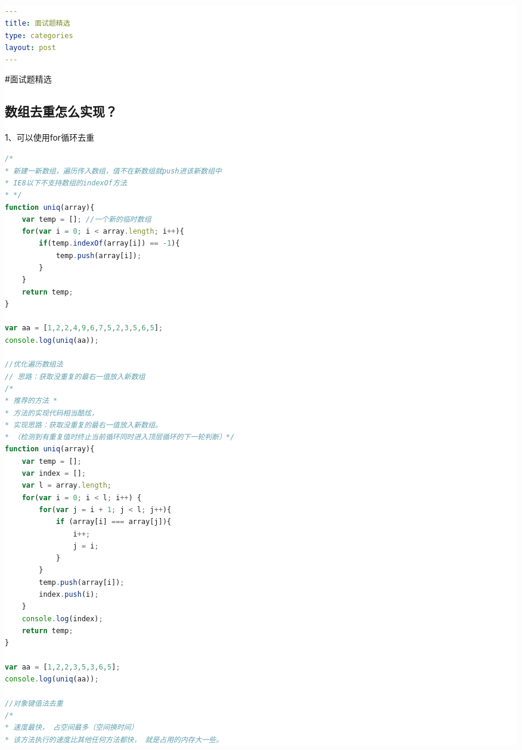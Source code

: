 ```yaml
---
title: 面试题精选
type: categories
layout: post
---
```


#面试题精选

## 数组去重怎么实现？

1、可以使用for循环去重

```js
/*
* 新建一新数组，遍历传入数组，值不在新数组就push进该新数组中
* IE8以下不支持数组的indexOf方法
* */
function uniq(array){
    var temp = []; //一个新的临时数组
    for(var i = 0; i < array.length; i++){
        if(temp.indexOf(array[i]) == -1){
            temp.push(array[i]);
        }
    }
    return temp;
}

var aa = [1,2,2,4,9,6,7,5,2,3,5,6,5];
console.log(uniq(aa));

//优化遍历数组法
// 思路：获取没重复的最右一值放入新数组
/*
* 推荐的方法 *
* 方法的实现代码相当酷炫，
* 实现思路：获取没重复的最右一值放入新数组。
* （检测到有重复值时终止当前循环同时进入顶层循环的下一轮判断）*/
function uniq(array){
    var temp = [];
    var index = [];
    var l = array.length;
    for(var i = 0; i < l; i++) {
        for(var j = i + 1; j < l; j++){
            if (array[i] === array[j]){
                i++;
                j = i;
            }
        }
        temp.push(array[i]);
        index.push(i);
    }
    console.log(index);
    return temp;
}

var aa = [1,2,2,3,5,3,6,5];
console.log(uniq(aa));

//对象键值法去重
/*
* 速度最快， 占空间最多（空间换时间）
* 该方法执行的速度比其他任何方法都快， 就是占用的内存大一些。
```